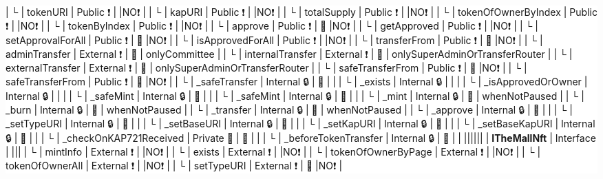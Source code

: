 | └ | tokenURI | Public ❗️ |   |NO❗️ |
| └ | kapURI | Public ❗️ |   |NO❗️ |
| └ | totalSupply | Public ❗️ |   |NO❗️ |
| └ | tokenOfOwnerByIndex | Public ❗️ |   |NO❗️ |
| └ | tokenByIndex | Public ❗️ |   |NO❗️ |
| └ | approve | Public ❗️ | 🛑  |NO❗️ |
| └ | getApproved | Public ❗️ |   |NO❗️ |
| └ | setApprovalForAll | Public ❗️ | 🛑  |NO❗️ |
| └ | isApprovedForAll | Public ❗️ |   |NO❗️ |
| └ | transferFrom | Public ❗️ | 🛑  |NO❗️ |
| └ | adminTransfer | External ❗️ | 🛑  | onlyCommittee |
| └ | internalTransfer | External ❗️ | 🛑  | onlySuperAdminOrTransferRouter |
| └ | externalTransfer | External ❗️ | 🛑  | onlySuperAdminOrTransferRouter |
| └ | safeTransferFrom | Public ❗️ | 🛑  |NO❗️ |
| └ | safeTransferFrom | Public ❗️ | 🛑  |NO❗️ |
| └ | _safeTransfer | Internal 🔒 | 🛑  | |
| └ | _exists | Internal 🔒 |   | |
| └ | _isApprovedOrOwner | Internal 🔒 |   | |
| └ | _safeMint | Internal 🔒 | 🛑  | |
| └ | _safeMint | Internal 🔒 | 🛑  | |
| └ | _mint | Internal 🔒 | 🛑  | whenNotPaused |
| └ | _burn | Internal 🔒 | 🛑  | whenNotPaused |
| └ | _transfer | Internal 🔒 | 🛑  | whenNotPaused |
| └ | _approve | Internal 🔒 | 🛑  | |
| └ | _setTypeURI | Internal 🔒 | 🛑  | |
| └ | _setBaseURI | Internal 🔒 | 🛑  | |
| └ | _setKapURI | Internal 🔒 | 🛑  | |
| └ | _setBaseKapURI | Internal 🔒 | 🛑  | |
| └ | _checkOnKAP721Received | Private 🔐 | 🛑  | |
| └ | _beforeTokenTransfer | Internal 🔒 | 🛑  | |
||||||
| **ITheMallNft** | Interface |  |||
| └ | mintInfo | External ❗️ |   |NO❗️ |
| └ | exists | External ❗️ |   |NO❗️ |
| └ | tokenOfOwnerByPage | External ❗️ |   |NO❗️ |
| └ | tokenOfOwnerAll | External ❗️ |   |NO❗️ |
| └ | setTypeURI | External ❗️ | 🛑  |NO❗️ |